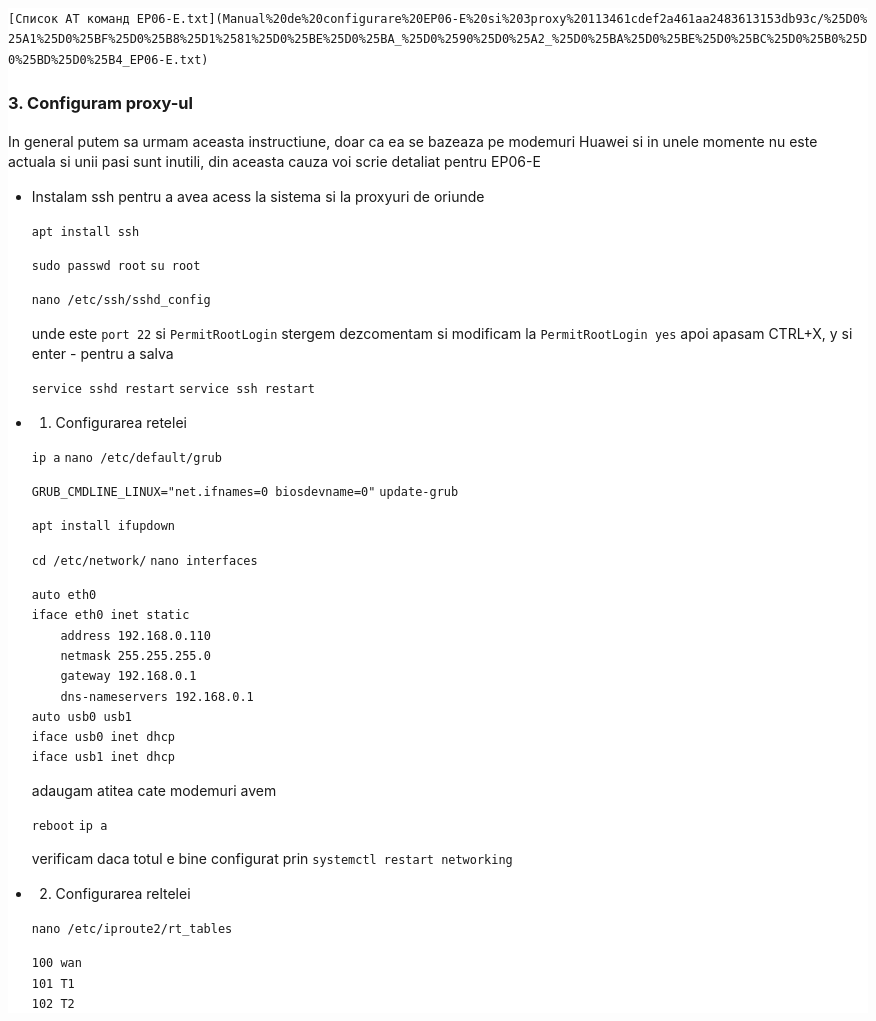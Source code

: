     [Список АТ команд EP06-E.txt](Manual%20de%20configurare%20EP06-E%20si%203proxy%20113461cdef2a461aa2483613153db93c/%25D0%25A1%25D0%25BF%25D0%25B8%25D1%2581%25D0%25BE%25D0%25BA_%25D0%2590%25D0%25A2_%25D0%25BA%25D0%25BE%25D0%25BC%25D0%25B0%25D0%25BD%25D0%25B4_EP06-E.txt)
    

### 3. Configuram proxy-ul

In general putem sa urmam aceasta instructiune, doar ca ea se bazeaza pe modemuri Huawei si in unele momente nu este actuala si unii pasi sunt inutili, din aceasta cauza voi scrie detaliat pentru EP06-E

- Instalam ssh pentru a avea acess la sistema si la proxyuri de oriunde
    
    `apt install ssh`
    
    `sudo passwd root`  `su root`
    
    `nano /etc/ssh/sshd_config`
    
    unde este `port 22` si `PermitRootLogin` stergem dezcomentam si modificam  la `PermitRootLogin yes` apoi apasam CTRL+X, y si enter - pentru a salva
    
    `service sshd restart` `service ssh restart`
    
- 1. Configurarea retelei
    
    `ip a` `nano /etc/default/grub`
    
    `GRUB_CMDLINE_LINUX="net.ifnames=0 biosdevname=0"` `update-grub`
    
    `apt install ifupdown`
    
    `cd /etc/network/` `nano interfaces`
    
    ```bash
    auto eth0
    iface eth0 inet static
    	address 192.168.0.110
    	netmask 255.255.255.0
    	gateway 192.168.0.1
    	dns-nameservers 192.168.0.1
    auto usb0 usb1
    iface usb0 inet dhcp
    iface usb1 inet dhcp
    ```
    
    adaugam atitea cate modemuri avem
    
    `reboot` `ip a` 
    
    verificam daca totul e bine configurat prin `systemctl restart networking`
    
- 2. Configurarea reltelei
    
    `nano /etc/iproute2/rt_tables`
    
    ```bash
    100	wan
    101	T1
    102	T2
    ```
    